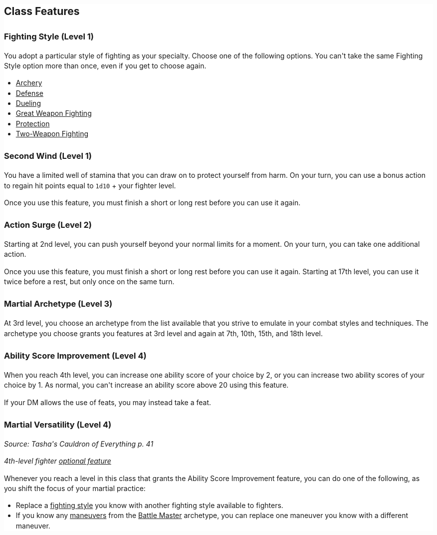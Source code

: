 
## Class Features

### Fighting Style (Level 1)

You adopt a particular style of fighting as your specialty. Choose one of the following options. You can't take the same Fighting Style option more than once, even if you get to choose again.

- [Archery](3-Mechanics/CLI/optional-features/archery.md)  
- [Defense](3-Mechanics/CLI/optional-features/defense.md)  
- [Dueling](3-Mechanics/CLI/optional-features/dueling.md)  
- [Great Weapon Fighting](3-Mechanics/CLI/optional-features/great-weapon-fighting.md)  
- [Protection](3-Mechanics/CLI/optional-features/protection.md)  
- [Two-Weapon Fighting](3-Mechanics/CLI/optional-features/two-weapon-fighting.md)  

### Second Wind (Level 1)

You have a limited well of stamina that you can draw on to protect yourself from harm. On your turn, you can use a bonus action to regain hit points equal to `1d10` + your fighter level.

Once you use this feature, you must finish a short or long rest before you can use it again.

### Action Surge (Level 2)

Starting at 2nd level, you can push yourself beyond your normal limits for a moment. On your turn, you can take one additional action.

Once you use this feature, you must finish a short or long rest before you can use it again. Starting at 17th level, you can use it twice before a rest, but only once on the same turn.

### Martial Archetype (Level 3)

At 3rd level, you choose an archetype from the list available that you strive to emulate in your combat styles and techniques. The archetype you choose grants you features at 3rd level and again at 7th, 10th, 15th, and 18th level.

### Ability Score Improvement (Level 4)

When you reach 4th level, you can increase one ability score of your choice by 2, or you can increase two ability scores of your choice by 1. As normal, you can't increase an ability score above 20 using this feature.

If your DM allows the use of feats, you may instead take a feat.

### Martial Versatility (Level 4)
_Source: Tasha's Cauldron of Everything p. 41_

*4th-level fighter [optional feature](3-Mechanics/CLI/rules/variant-rules/optional-class-features-tce.md)*

Whenever you reach a level in this class that grants the Ability Score Improvement feature, you can do one of the following, as you shift the focus of your martial practice:

- Replace a [fighting style](3-Mechanics/CLI/lists/list-optfeaturetype-fs-f.md) you know with another fighting style available to fighters.  
- If you know any [maneuvers](3-Mechanics/CLI/lists/list-optfeaturetype-mv-b.md) from the [Battle Master](3-Mechanics/CLI/classes/fighter-battle-master.md) archetype, you can replace one maneuver you know with a different maneuver.  
